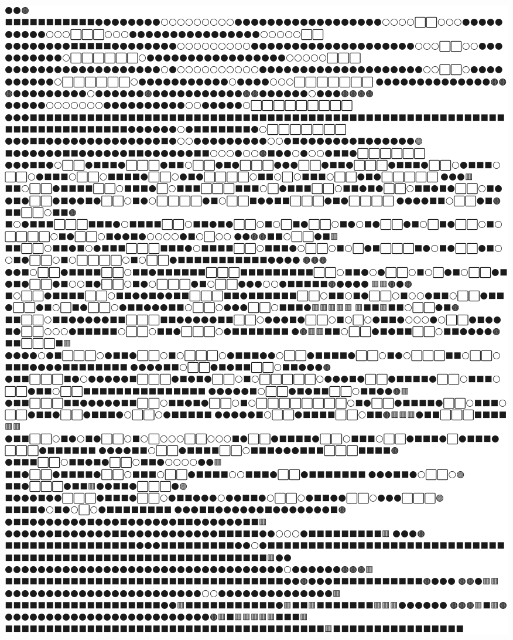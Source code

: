 ⚫⚫🟤⬛⬛⬛⬛⬛⬛⬛⬛⬛⬛⬛⚫⚫⚫⚫⚫⚫⚫⚫⚪⚪⚪⚪⚪⚪⚪⚪⚪⚫⚫⚫⚫⚫⚫⚫⚫⚫⚫⚫⚫⚫⚫⚫⚫⚫⚫⚪⚪⚪⚪⬜⬜⚪⚪⚪⚫⚫⚫⚫⚫⚫⚫⚫⚫⚫⚪⚪⚪⬜⬜⬜⚪⚪⚪⚫⚫⚫⚫⚫⚫⚫⚫⚫⚫⚫⚫⚫⚫⚫⚫⚪⚪⚪⚪⚪⬜⬜
⚫⚫⚫⚫⚫⚫⚫⚫⬛⬛⬛⬛⬛⚫⚫⚫⚫⚫⚫⚫⚫⚪⚪⚪⚪⚪⚪⚪⚪⚪⚫⚫⚫⚫⚫⚫⚫⚫⚫⚫⚫⚫⚫⚫⚫⚫⚫⚫⚫⚫⚪⚪⚪⬜⬜⚪⚪⚫⚫⚫⚫⚫⚫⚫⚫⚫⚫⚪⬜⬜⬜⬜⬜⬜⚪⚫⚫⚫⚫⚫⚫⚫⚫⚫⚫⚫⚫⚫⚫⚫⚫⚫⚪⚪⚪⚪⚪⬜⬜⬜
⚫⚫⚫⚫⚫⚫⚫⚫⚫⚫⚫⚫⚫⚫⚫⚫⚫⚫⚫⚪⚫⚪⚪⚪⚪⚪⚪⚪⚪⚪⚪⚫⚫⚫⚫⚫⚫⚫⚫⚫⚫⚫⚫⚫⚫⚫⚫⚫⚫⚫⚫⚪⚪⬜⬜⚪⚫⚫⚫⚫⚫⚫⚫⚫⚫⚫⚪⬜⬜⬜⬜⬜⬜⚪⚫⚫⚫⚫⚫⚫⚫⚫⚫⚫⚫⚪⚫⚫⚫⚫⚪⚪⚪⬜⬜⬜⬜⬜⬜⬜
⚫⚫⚫⚫⚫⚫⚫⚫⚫⚫⚫⚫⚫⚫🟤🟤🟤⚫⚫⚫⚫⚫⚫⚫⚫⚫⚪⚫⚫⚫⚫⚫⚫🟤⚫⚫⚫⚫⚫⚫⚫⚫⚫⚫⚫🟤🟤⚫⚫⚫⚫⚫⚫⚪⚫⚫⚫🟤🟤🟤🟤⚫⚫⚫⚫⚫⚪⚪⚪⚪⚪⚪⚪⚫⚫⚫⚫⚫⚫⚫⚫⚫⚫⚪⚪⚫⚫⚫⚫⚫⚪⬜⬜⬜⬜⬜⬜⬜⬜⬜
⚫⚫⚫⬛⬛⬛⬛⬛⬛⬛⬛⬛⬛⬛⬛⬛⬛⬛⬛⬛⬛⬛⬛⬛⬛⬛⬛⬛⬛⬛⬛⬛⬛⬛⬛⬛⬛⬛⬛⬛⬛⬛⬛⬛⬛⬛⬛⬛⬛⬛⬛⬛⬛⬛⬛⬛⬛⬛⬛⬛⬛⬛⬛⬛⬛⬛⬛⬛⬛⬛⬛⬛⬛⬛⬛⬛⚫⚫⚫⚫⚫⚫⚪⚫⬛⬛⬛⬛⬛⬛⬛⚫⚪⬜⬜⬜⬜⬜⬜⬜
⚫⚫⚫⬛⬛⚫⚫⚫⚫⚫⚫⚫⚫⚫⚫⚫⚫⚫⚫⬛⚫⚪⚪⚫⚫⚫⚫⚫⚫⚫⚫⚫⚪⚪⚫⬛⚫⚫⚫⚫⚫⚫⚫⬛⚫⚫⚫⚫⚫⚫🟣⬛⚫⚫⚫⚫⚫⚫⬛⬛⚫⚫⚫⚫⚫⚫⬛⬛⚫⚫⚫⚫⚫⚫⬛⬛⚪⚪⚪⚫⚪⚪🟤⬛⚫⚫⚪⚫⚪⚪⚫⬛⬛⚫⬜⬜⬜⬜⬜⬜
⚫⚫⚫⬛⬛⚫⚪⬜⬜⚫⬛⬛⬛⚫⬜⬜⬜⚫⬛⬛⚪⬜⬜⚫⬛⚫⬜⬜⬜⚫⚫⚫⬜⬜⚫⬛⬛⚫⬜⬜⬜⚫⬛⬛⬛⚫⬜⬜⚪⚫⬛⬛⬛⚪⬜⬜⚪⚫⬛⬛⬛⚪⬜⬜⚪⬛⬛⬛⬛⚫⬜⬜⚪⚫⬛⚫⬜⬜⬜⬜⚪⬛⬛⚪⬜⚪⬛⬛⬛⚪⬜⬜⚫⬛⚫⬜⬜⬜⬜⬜
⚫⚫⚫🟥⬛⬛⚪⬜⬜⚫⬛⬛⬛⬛⬜⬜⚪⬛⬛⬛⚫⬜⚪⬛⬛⬛⬜⬜⬜⬛⬛⬛⚪⬜⚫⬛⬛⬛⬜⬜⚪⬛⬛⚫⬛⚫⬜⬜⚪⬛⬛⚫⬛⚫⬜⬜⚪⬛⚫⚫⬛⚫⬜⬜⚫⬛⚫⚫⬛⚫⬜⬜⚪⬛⚫⚪⬜⬜⬜⬜⚫⬛⚪⬜⬜⬛⚫⚫⬛⬛⬜⬜⬜⚫⬛⚫⬜⬜⬜⬜
⚫⚫⚫⚫⬛⬛⚪⬜⬜⚫⬛🟤⬛⬛⬜⬜⚪⬛⬛🟤⬛⚪⚫⬛⬛⬛⬜⬜⬜⬛⬛⬛⚫⚪⬛⬛⬛⬛⬜⬜⚪⬛⬛⚫⬛⚫⬜⬜⚪⬛⚪⬜⬛⚫⬜⬜⚪⬛⚫⚪⬛⚫⬜⬜⚫⬛⚪⬜⬛⚫⬜⬜⚪⬛⚪⬜⬜⬜⬜⚪⬛⚫⬜⬜⚪⬛⚫⚫⬛⚫⚪⚪⚪⚪⚫⬛⚪⬜⚪⚪
⚫⚫🟤🟤⬛⬛⚪⬜⬜⚫⬛🟥⬛⬛⬜⬜⚪⬛⬛⚫⬛⚪⚫⬛⬛⬛⬜⬜⬜⬛⬛⬛⚫⚪⬛⬛⬛⬛⬜⬜⚪⬛⬛⬛⚫⚪⬜⬜⚪⬛⚪⬜⚫⬛⬜⬜⬜⬛⚫⚪⬛⚫⬜⬜⚫⬛⚪⚪⬛⚫⬜⬜⚪⬛⚪⬜⬜⬜⬜⚪⬛⚪⬜⬜⚫⬛⬛⬛⬛⬛⬛⬛⬛⬛⬛⬛⚫⚫⚫⚫
🟤🟤🟤⚫⚫⬛⚪⬜⬜⚫⬛⬛⬛⬛⬜⬜⚪⬛⬛⚫⬛⬛⬛⬛⬛⬛⬜⬜⬜⬛⬛⬛⬛⬛⬛⬛⬛⬛⬜⬜⚪⬛⬛⚫⚪⚫⬜⬜⚪⬛⚪⬜⚫⬛⚪⬜⬜⚫⬛⚫⬛⚫⬜⬜⚫⬛⚪⚪⬛⚫⬜⬜⚪⬛⚫⚪⬜⬜⬜⚫⬛⚪⬜⬜⚫⚫⚫⚪⚪⚫⬛⬛⬛⬛⬛🟤⚫⚫⚫⚫
🟥🟥🟤⚫🟤⬛⚪⬜⬜⚫⬛⬛⬛⬛⬜⬜⚪⬛⬛⚫⚫⬛⚫⚫⬛⬛⬜⬜⬜⬛⬛⚫⬛⬛⬛⬛⬛⬛⬜⬜⚪⬛⬛⚪⬛⚫⬜⬜⚪⬛⚪⚪⚫⬛⬛⚪⬜⬜⚫⬛⬛⚫⬜⬜⚫⬛⚪⬜⬛⚫⬜⬜⚪⚫⬛⬛⚫⚫⚫⬛⬛⚪⬜⬜⚪⚫⚫⚫⬜⬜⚪⬛⬛⬛⚫🟥🟥🟥🟥🟥
🟥⬛⬛🟥⬛⬛⚪⬜⬜⚫⬛🟤⬛⬛⬜⬜⚪⬛⬛⚫⚫⚫⚫⚫⬛⬛⬜⬜⬜⬛⬛⚫⚫⚫⚫⚫⬛⬛⬜⬜⚪⚫⚫⚫⬛⚫⬜⬜⚪⬛⚪⬜⚪⚫⬛⬛⚫⚪⚪⚪⚫⚪⬜⬜⚫⬛⚫⚫⬛⚫⬜⬜⚪⚪⚪⚫⬛⬛⬛⬛⬛⚪⬜⬜⚪⬛⬛⚫⬜⬜⬜⚪⚫⬛⬛⬛⬛⬛⬛⬛
⚫🟤🟥🟥⬛⬛⚪⬜⬜⚫⬛⚫⬛⬛⬜⬜⚪⬛⬛⚫⚫⚫⚫🟤⬛⬛⬜⬜⬜⬛🟥⚫⚫⚫⚫⚪⚫⬛⬜⬜⬜⚪⚫⬛⬛⚫⬜⬜⚪⬛⚪⬜⬜⬜⚪⚫⬛⬛⬛⚫⚫⚪⬜⬜⚫⬛⬛⬛⬛⚫⬜⬜⚪⬛⚫⚪⬜⬜⬜⬛⬛⚪⬜⬜⚪⬛⬛⬛⚫⚫⚫⚫⬛⬛⬛⬛⬛⬛⬛⬛
⚫⚫⚫⚫⬛⬛⚪⬜⬜⚫⬛⚫⬛⬛⬜⬜⚪⬛⬛⚫⚫⚫🟤⚫⬛⬛⬜⬜⬜⬛⚫⚪⚫⚫⚫⚫⚫⬛⬜⬜⬜⚫⬛⚫⬛⚫⬜⬜⚪⬛⚪⬜⬜⬜⬜⬜⚪⚫⚫⚫⬛⚫⬜⬜⚫⬛⬛⬛⬛⚫⬜⬜⚪⬛⬛⬛⚪⬜⬜⚫⬛⬛⚪⬜⬜⬛⬛⬛⬛⬛⬛⬛⬛⬛⬛⬛⬛⬛⬛⬛
⚫⚫⚫⚫⚫⬛⚪⬜⬜⚫⬛⚫⬛⬛⬜⬜⚪⬛⬛⚫⚫🟤🟥⚫⬛⬛⬜⬜⬜⬛⬛⚫⚫⚫⚫⚫⬛⬛⬜⬜⚪⬛⬛⚫⬛⚫⬜⬜⚪⬛⚪⬜⬜⬜⬜⬜⬜⬜⬜⚪⬛⚫⬜⬜⚫⬛⬛⬛⬛⚫⬜⬜⚪⬛⬛⬛⚪⬜⬜⚫⬛⬛⚫⬜⬜⚫⬛⬛⬛⚫⚪⬜⬜⚪⚫⬛⬛⬛⬛⬛
⚫⚫⚫⚫⚫⬛⚪⬜⬜⚫⬛⬛⬛⬛⬜⬜⚪⬛⬛🟤🟥🟥🟥⚫⬛⬛⬜⬜⬜⬛⬛⬛⬛🟥🟥⚫⬛⬛⬜⬜⚪⬛⚫⚪⬛⚫⬜⬜⚪⬛⚪⬜⚪⚪⚪⬜⬜⚪⚪⚪⬛⚫⬜⬜⚫⬛⬛⬛⬛⚫⬜⬜⚪⬛⬛⬛⚪⬜⬜⚫⬛⬛⬛⚫⬜⚫⬛⬛⬛⚫⬜⬜⬜⚫⬛⬛⬛⬛⬛⬛
⚫⚫⚫⚫⬛⬛⚪⬜⬜⚫⬛⬛⬛⬛⬜⬜⚪⬛⬛⬛⚫⚫⚫⬛⬛⬛⬜⬜⬜⬛⬛⬛⬛🟤⚫⬛⬛⬛⬜⬜⚪⬛⬛⚫⬛⚫⬜⬜⚪⬛⬛⚫⚪⚪⚪⚪⚫⚫🟥⬛⬛⚫⬜⬜⚫⬛⬛⬛⬛⚫⬜⬜⚪⬛⬛⬛⚪⬜⬜⚫⬛⬛⬛⬛⚪⚪⬛⬛⬛⚫⬜⬜⚫⬛⬛⬛⬛⬛⬛⬛
⚫⚫⚫⬛⬛⚫⚪⬜⬜⚪🟣⬛⬛⚫⬜⬜⬜⚫⬛⬛🟥⚫⚫⬛⬛⚫⬜⬜⬜⚫🟣⬛⚫⚫⚫⬛⚫⚫⬜⬜⬜⚫⬛⬛⬛⚫⬜⬜⚪⚫⬛⬛⚫⚫⚫⚪⚫⚫⬛⬛⚫⚪⬜⬜⚪⚫⬛⬛⚫⚫⬜⬜⚪⚫⚫⚫⬜⬜⬜🟣⬛⬛⬛⬛⚫⚪⬛⚫⚪⬜⚪⚫⬛⬛⬛⬛⬛⬛⬛⬛
⚫⚫⚫⬛⬛⚫⚫⚫⚫⚫⚫⬛⚫⚫⚫⚫⚫⚫⚫⬛🟤⚫⬛⬛⚫⚫⚫⚫⚫⚫⚫⬛⚫⚫⚫⬛⚫⚫⚫⚫⚫⚫⬛⬛⚫⚫⚫⚫⚫⚫⬛⬛🟥⚫⚫⚫⚫⚫⚫⬛⚫⚫⚫⚫⚫⚫⬛⬛⚫⚫⚫⚫⚫⚫⚫⚫⚫⚫⚫⬛⬛⬛⬛⬛⚫⚫⚪⚪⚪⚫⬛⬛⬛⬛⬛⬛⬛⬛⬛🟥
⚫⚫⚫🟤⬛⬛⬛⬛⬛⬛⬛⬛⬛⬛⬛⬛⬛⬛⬛⬛⚫⚫⚫⬛⬛⬛⬛⬛⬛⬛⬛⬛⚫⚫⚪⚫⬛⬛⬛⬛⬛⬛⬛⬛⬛⬛⬛⬛⬛⬛⬛⬛⬛⬛⬛⬛⬛⬛⬛⬛⬛⬛⬛⬛⬛⬛⬛⬛⬛⬛⬛⬛⬛⬛⬛⬛⬛⬛⬛⬛⬛⬛⬛⬛⬛⬛⬛⬛⬛⬛⬛⬛⬛⬛⬛⬛⬛🟥⚫⚫
⚫⚫⚫⚫⚫⚫⚫⚫⚫⚫⚫⚫⚫⚫⚫⚫⚫⚫⚫⚫⚫⚫⚫⚫⚫⚫⚫⚫⚫⚫⚫⚫⚫⚫⚪⚫⚫⚫⚫⚫⚫🟤🟤🟤🟥⬛⬛⬛⬛⬛⬛⬛⬛⬛⬛⬛⬛⬛⬛⬛⬛⬛⬛⬛⬛⬛⬛⬛⬛⬛⬛⬛⬛⬛⬛⬛⬛⬛⬛⚫⚫🟤⚫⚫⚫⬛⬛⬛⬛⬛⬛⬛⬛⬛⬛⬛🟤⚫⚫⚫
🟤🟤⚫🟥🟥⚫⚫⚫⚫⚫⚫⚫⚫⚫⚫⚫⚫⚫⚫⚫⚫⚫⚫⚫⚫⚫⚫⚫⚫⚪⚪⚫⚫⚫⚫⚫⚫⚫⚫⚫⚫⚫⚫⚫⚫🟥⬛⬛⬛⬛⬛⬛⬛⬛⬛⬛⬛⬛⬛⬛⬛⬛⬛⬛⬛⚫⚫🟥⬛⬛⬛⬛⬛⬛⬛⬛⬛⬛⬛⚫🟥⬛⬛🟥⬛⬛⬛⬛⬛⬛⬛🟥🟥🟥⚫⚫⚫⚫⚫⚫
🟤🟤🟤🟥⬛🟥🟤⚫⚫⚫⚫⚫⚫⚫⚫⚫⚫⚫⚫⚫⚫⚫⚫⚫⚫⚫⚫⚫⚫⚫⚫⚫🟤🟥⬛🟥🟥🟥🟥🟥⬛⬛⬛🟥⬛⬛⬛⬛⬛⬛⬛⬛⬛⬛⬛⬛⬛⬛⬛⬛⬛⬛⬛⬛⬛⬛⬛⬛⬛⬛⬛⬛⬛⬛⬛⬛⬛⬛⬛⬛⬛⬛⬛🟥⬛⬛⬛⬛⬛⬛⬛⬛⬛⬛⬛⬛⬛⬛⬛⬛
